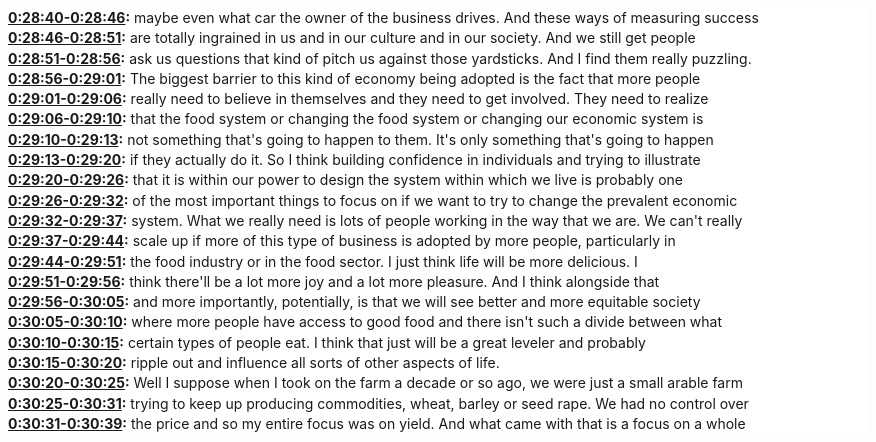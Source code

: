 **[0:28:40-0:28:46](https://soundcloud.com/farmerama-radio/55-enlightened-agriculture-sustainable-economies-and-regenerative-businesses#t=0:28:40):**  maybe even what car the owner of the business drives. And these ways of measuring success  
**[0:28:46-0:28:51](https://soundcloud.com/farmerama-radio/55-enlightened-agriculture-sustainable-economies-and-regenerative-businesses#t=0:28:46):**  are totally ingrained in us and in our culture and in our society. And we still get people  
**[0:28:51-0:28:56](https://soundcloud.com/farmerama-radio/55-enlightened-agriculture-sustainable-economies-and-regenerative-businesses#t=0:28:51):**  ask us questions that kind of pitch us against those yardsticks. And I find them really puzzling.  
**[0:28:56-0:29:01](https://soundcloud.com/farmerama-radio/55-enlightened-agriculture-sustainable-economies-and-regenerative-businesses#t=0:28:56):**  The biggest barrier to this kind of economy being adopted is the fact that more people  
**[0:29:01-0:29:06](https://soundcloud.com/farmerama-radio/55-enlightened-agriculture-sustainable-economies-and-regenerative-businesses#t=0:29:01):**  really need to believe in themselves and they need to get involved. They need to realize  
**[0:29:06-0:29:10](https://soundcloud.com/farmerama-radio/55-enlightened-agriculture-sustainable-economies-and-regenerative-businesses#t=0:29:06):**  that the food system or changing the food system or changing our economic system is  
**[0:29:10-0:29:13](https://soundcloud.com/farmerama-radio/55-enlightened-agriculture-sustainable-economies-and-regenerative-businesses#t=0:29:10):**  not something that's going to happen to them. It's only something that's going to happen  
**[0:29:13-0:29:20](https://soundcloud.com/farmerama-radio/55-enlightened-agriculture-sustainable-economies-and-regenerative-businesses#t=0:29:13):**  if they actually do it. So I think building confidence in individuals and trying to illustrate  
**[0:29:20-0:29:26](https://soundcloud.com/farmerama-radio/55-enlightened-agriculture-sustainable-economies-and-regenerative-businesses#t=0:29:20):**  that it is within our power to design the system within which we live is probably one  
**[0:29:26-0:29:32](https://soundcloud.com/farmerama-radio/55-enlightened-agriculture-sustainable-economies-and-regenerative-businesses#t=0:29:26):**  of the most important things to focus on if we want to try to change the prevalent economic  
**[0:29:32-0:29:37](https://soundcloud.com/farmerama-radio/55-enlightened-agriculture-sustainable-economies-and-regenerative-businesses#t=0:29:32):**  system. What we really need is lots of people working in the way that we are. We can't really  
**[0:29:37-0:29:44](https://soundcloud.com/farmerama-radio/55-enlightened-agriculture-sustainable-economies-and-regenerative-businesses#t=0:29:37):**  scale up if more of this type of business is adopted by more people, particularly in  
**[0:29:44-0:29:51](https://soundcloud.com/farmerama-radio/55-enlightened-agriculture-sustainable-economies-and-regenerative-businesses#t=0:29:44):**  the food industry or in the food sector. I just think life will be more delicious. I  
**[0:29:51-0:29:56](https://soundcloud.com/farmerama-radio/55-enlightened-agriculture-sustainable-economies-and-regenerative-businesses#t=0:29:51):**  think there'll be a lot more joy and a lot more pleasure. And I think alongside that  
**[0:29:56-0:30:05](https://soundcloud.com/farmerama-radio/55-enlightened-agriculture-sustainable-economies-and-regenerative-businesses#t=0:29:56):**  and more importantly, potentially, is that we will see better and more equitable society  
**[0:30:05-0:30:10](https://soundcloud.com/farmerama-radio/55-enlightened-agriculture-sustainable-economies-and-regenerative-businesses#t=0:30:05):**  where more people have access to good food and there isn't such a divide between what  
**[0:30:10-0:30:15](https://soundcloud.com/farmerama-radio/55-enlightened-agriculture-sustainable-economies-and-regenerative-businesses#t=0:30:10):**  certain types of people eat. I think that just will be a great leveler and probably  
**[0:30:15-0:30:20](https://soundcloud.com/farmerama-radio/55-enlightened-agriculture-sustainable-economies-and-regenerative-businesses#t=0:30:15):**  ripple out and influence all sorts of other aspects of life.  
**[0:30:20-0:30:25](https://soundcloud.com/farmerama-radio/55-enlightened-agriculture-sustainable-economies-and-regenerative-businesses#t=0:30:20):**  Well I suppose when I took on the farm a decade or so ago, we were just a small arable farm  
**[0:30:25-0:30:31](https://soundcloud.com/farmerama-radio/55-enlightened-agriculture-sustainable-economies-and-regenerative-businesses#t=0:30:25):**  trying to keep up producing commodities, wheat, barley or seed rape. We had no control over  
**[0:30:31-0:30:39](https://soundcloud.com/farmerama-radio/55-enlightened-agriculture-sustainable-economies-and-regenerative-businesses#t=0:30:31):**  the price and so my entire focus was on yield. And what came with that is a focus on a whole  